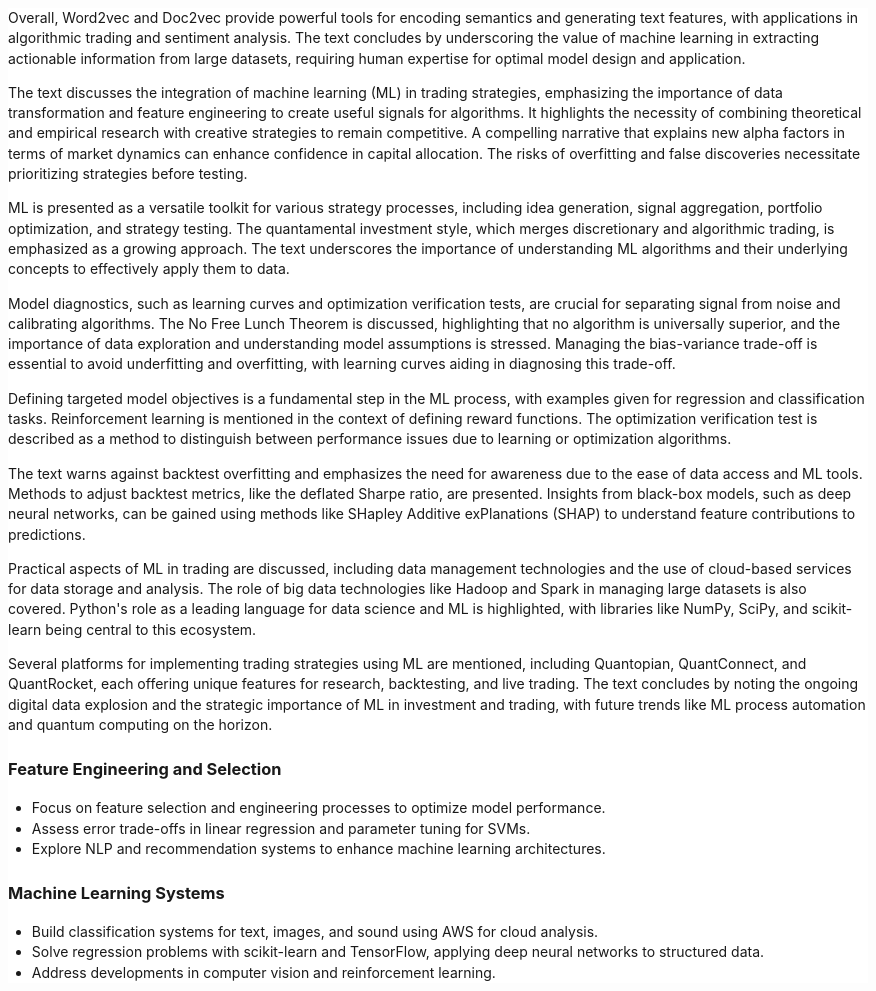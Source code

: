 Overall, Word2vec and Doc2vec provide powerful tools for encoding semantics and generating text features, with applications in algorithmic trading and sentiment analysis. The text concludes by underscoring the value of machine learning in extracting actionable information from large datasets, requiring human expertise for optimal model design and application.



The text discusses the integration of machine learning (ML) in trading strategies, emphasizing the importance of data transformation and feature engineering to create useful signals for algorithms. It highlights the necessity of combining theoretical and empirical research with creative strategies to remain competitive. A compelling narrative that explains new alpha factors in terms of market dynamics can enhance confidence in capital allocation. The risks of overfitting and false discoveries necessitate prioritizing strategies before testing.

ML is presented as a versatile toolkit for various strategy processes, including idea generation, signal aggregation, portfolio optimization, and strategy testing. The quantamental investment style, which merges discretionary and algorithmic trading, is emphasized as a growing approach. The text underscores the importance of understanding ML algorithms and their underlying concepts to effectively apply them to data.

Model diagnostics, such as learning curves and optimization verification tests, are crucial for separating signal from noise and calibrating algorithms. The No Free Lunch Theorem is discussed, highlighting that no algorithm is universally superior, and the importance of data exploration and understanding model assumptions is stressed. Managing the bias-variance trade-off is essential to avoid underfitting and overfitting, with learning curves aiding in diagnosing this trade-off.

Defining targeted model objectives is a fundamental step in the ML process, with examples given for regression and classification tasks. Reinforcement learning is mentioned in the context of defining reward functions. The optimization verification test is described as a method to distinguish between performance issues due to learning or optimization algorithms.

The text warns against backtest overfitting and emphasizes the need for awareness due to the ease of data access and ML tools. Methods to adjust backtest metrics, like the deflated Sharpe ratio, are presented. Insights from black-box models, such as deep neural networks, can be gained using methods like SHapley Additive exPlanations (SHAP) to understand feature contributions to predictions.

Practical aspects of ML in trading are discussed, including data management technologies and the use of cloud-based services for data storage and analysis. The role of big data technologies like Hadoop and Spark in managing large datasets is also covered. Python's role as a leading language for data science and ML is highlighted, with libraries like NumPy, SciPy, and scikit-learn being central to this ecosystem.

Several platforms for implementing trading strategies using ML are mentioned, including Quantopian, QuantConnect, and QuantRocket, each offering unique features for research, backtesting, and live trading. The text concludes by noting the ongoing digital data explosion and the strategic importance of ML in investment and trading, with future trends like ML process automation and quantum computing on the horizon.



### Feature Engineering and Selection
- Focus on feature selection and engineering processes to optimize model performance.
- Assess error trade-offs in linear regression and parameter tuning for SVMs.
- Explore NLP and recommendation systems to enhance machine learning architectures.

### Machine Learning Systems
- Build classification systems for text, images, and sound using AWS for cloud analysis.
- Solve regression problems with scikit-learn and TensorFlow, applying deep neural networks to structured data.
- Address developments in computer vision and reinforcement learning.

